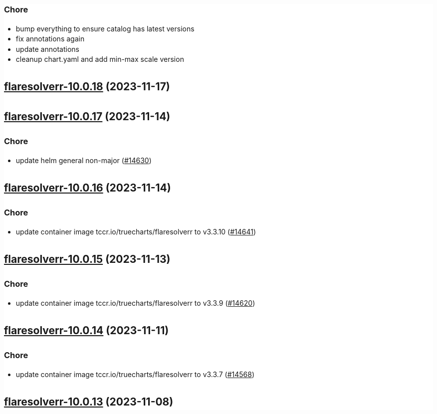 ### Chore

- bump everything to ensure catalog has latest versions
- fix annotations again
- update annotations
- cleanup chart.yaml and add min-max scale version

## [flaresolverr-10.0.18](https://github.com/truecharts/charts/compare/flaresolverr-10.0.17...flaresolverr-10.0.18) (2023-11-17)

## [flaresolverr-10.0.17](https://github.com/truecharts/charts/compare/flaresolverr-10.0.16...flaresolverr-10.0.17) (2023-11-14)

### Chore

- update helm general non-major ([#14630](https://github.com/truecharts/charts/issues/14630))

## [flaresolverr-10.0.16](https://github.com/truecharts/charts/compare/flaresolverr-10.0.15...flaresolverr-10.0.16) (2023-11-14)

### Chore

- update container image tccr.io/truecharts/flaresolverr to v3.3.10 ([#14641](https://github.com/truecharts/charts/issues/14641))

## [flaresolverr-10.0.15](https://github.com/truecharts/charts/compare/flaresolverr-10.0.14...flaresolverr-10.0.15) (2023-11-13)

### Chore

- update container image tccr.io/truecharts/flaresolverr to v3.3.9 ([#14620](https://github.com/truecharts/charts/issues/14620))

## [flaresolverr-10.0.14](https://github.com/truecharts/charts/compare/flaresolverr-10.0.13...flaresolverr-10.0.14) (2023-11-11)

### Chore

- update container image tccr.io/truecharts/flaresolverr to v3.3.7 ([#14568](https://github.com/truecharts/charts/issues/14568))

## [flaresolverr-10.0.13](https://github.com/truecharts/charts/compare/flaresolverr-10.0.12...flaresolverr-10.0.13) (2023-11-08)

